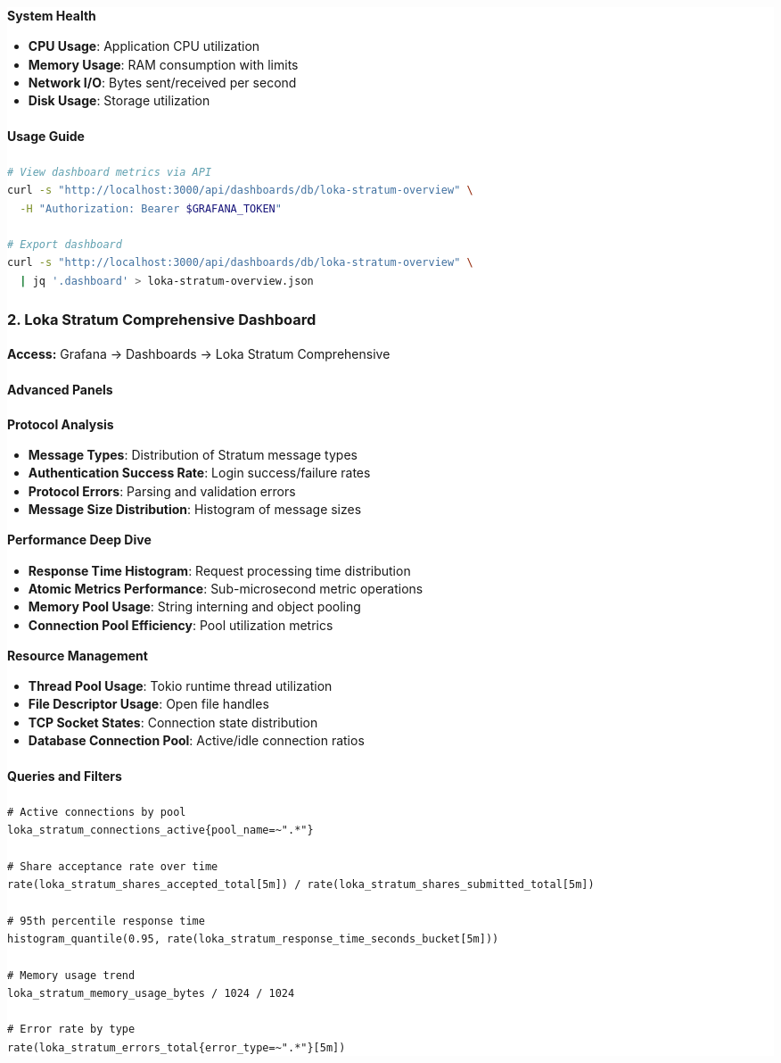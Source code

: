 **System Health**
- **CPU Usage**: Application CPU utilization
- **Memory Usage**: RAM consumption with limits
- **Network I/O**: Bytes sent/received per second
- **Disk Usage**: Storage utilization

#### Usage Guide

```bash
# View dashboard metrics via API
curl -s "http://localhost:3000/api/dashboards/db/loka-stratum-overview" \
  -H "Authorization: Bearer $GRAFANA_TOKEN"

# Export dashboard
curl -s "http://localhost:3000/api/dashboards/db/loka-stratum-overview" \
  | jq '.dashboard' > loka-stratum-overview.json
```

### 2. Loka Stratum Comprehensive Dashboard

**Access:** Grafana → Dashboards → Loka Stratum Comprehensive

#### Advanced Panels

**Protocol Analysis**
- **Message Types**: Distribution of Stratum message types
- **Authentication Success Rate**: Login success/failure rates
- **Protocol Errors**: Parsing and validation errors
- **Message Size Distribution**: Histogram of message sizes

**Performance Deep Dive**
- **Response Time Histogram**: Request processing time distribution
- **Atomic Metrics Performance**: Sub-microsecond metric operations
- **Memory Pool Usage**: String interning and object pooling
- **Connection Pool Efficiency**: Pool utilization metrics

**Resource Management**
- **Thread Pool Usage**: Tokio runtime thread utilization
- **File Descriptor Usage**: Open file handles
- **TCP Socket States**: Connection state distribution
- **Database Connection Pool**: Active/idle connection ratios

#### Queries and Filters

```promql
# Active connections by pool
loka_stratum_connections_active{pool_name=~".*"}

# Share acceptance rate over time
rate(loka_stratum_shares_accepted_total[5m]) / rate(loka_stratum_shares_submitted_total[5m])

# 95th percentile response time
histogram_quantile(0.95, rate(loka_stratum_response_time_seconds_bucket[5m]))

# Memory usage trend
loka_stratum_memory_usage_bytes / 1024 / 1024

# Error rate by type
rate(loka_stratum_errors_total{error_type=~".*"}[5m])
```
